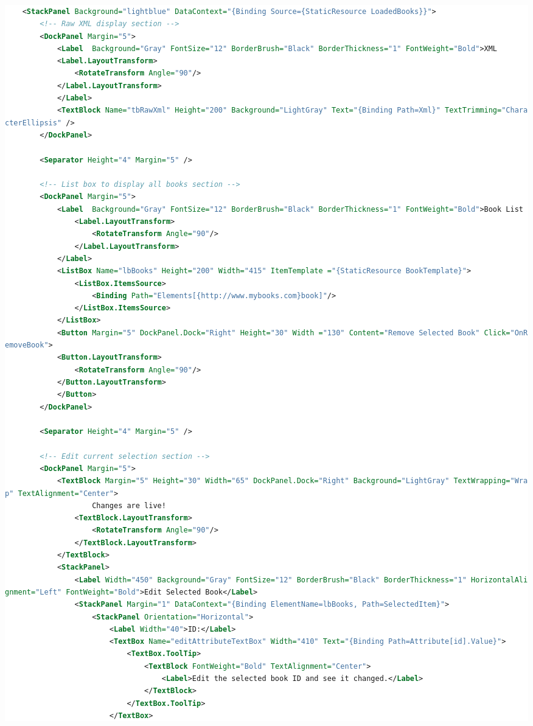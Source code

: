 ```xml
    <StackPanel Background="lightblue" DataContext="{Binding Source={StaticResource LoadedBooks}}">
        <!-- Raw XML display section -->
        <DockPanel Margin="5">
            <Label  Background="Gray" FontSize="12" BorderBrush="Black" BorderThickness="1" FontWeight="Bold">XML
            <Label.LayoutTransform>
                <RotateTransform Angle="90"/>
            </Label.LayoutTransform>
            </Label>
            <TextBlock Name="tbRawXml" Height="200" Background="LightGray" Text="{Binding Path=Xml}" TextTrimming="CharacterEllipsis" />
        </DockPanel>

        <Separator Height="4" Margin="5" />

        <!-- List box to display all books section -->
        <DockPanel Margin="5">
            <Label  Background="Gray" FontSize="12" BorderBrush="Black" BorderThickness="1" FontWeight="Bold">Book List
                <Label.LayoutTransform>
                    <RotateTransform Angle="90"/>
                </Label.LayoutTransform>
            </Label>
            <ListBox Name="lbBooks" Height="200" Width="415" ItemTemplate ="{StaticResource BookTemplate}">
                <ListBox.ItemsSource>
                    <Binding Path="Elements[{http://www.mybooks.com}book]"/>
                </ListBox.ItemsSource>
            </ListBox>
            <Button Margin="5" DockPanel.Dock="Right" Height="30" Width ="130" Content="Remove Selected Book" Click="OnRemoveBook">
            <Button.LayoutTransform>
                <RotateTransform Angle="90"/>
            </Button.LayoutTransform>
            </Button>
        </DockPanel>

        <Separator Height="4" Margin="5" />

        <!-- Edit current selection section -->
        <DockPanel Margin="5">
            <TextBlock Margin="5" Height="30" Width="65" DockPanel.Dock="Right" Background="LightGray" TextWrapping="Wrap" TextAlignment="Center">
                    Changes are live!
                <TextBlock.LayoutTransform>
                    <RotateTransform Angle="90"/>
                </TextBlock.LayoutTransform>
            </TextBlock>
            <StackPanel>
                <Label Width="450" Background="Gray" FontSize="12" BorderBrush="Black" BorderThickness="1" HorizontalAlignment="Left" FontWeight="Bold">Edit Selected Book</Label>
                <StackPanel Margin="1" DataContext="{Binding ElementName=lbBooks, Path=SelectedItem}">
                    <StackPanel Orientation="Horizontal">
                        <Label Width="40">ID:</Label>
                        <TextBox Name="editAttributeTextBox" Width="410" Text="{Binding Path=Attribute[id].Value}">
                            <TextBox.ToolTip>
                                <TextBlock FontWeight="Bold" TextAlignment="Center">
                                    <Label>Edit the selected book ID and see it changed.</Label>
                                </TextBlock>
                            </TextBox.ToolTip>
                        </TextBox>
```